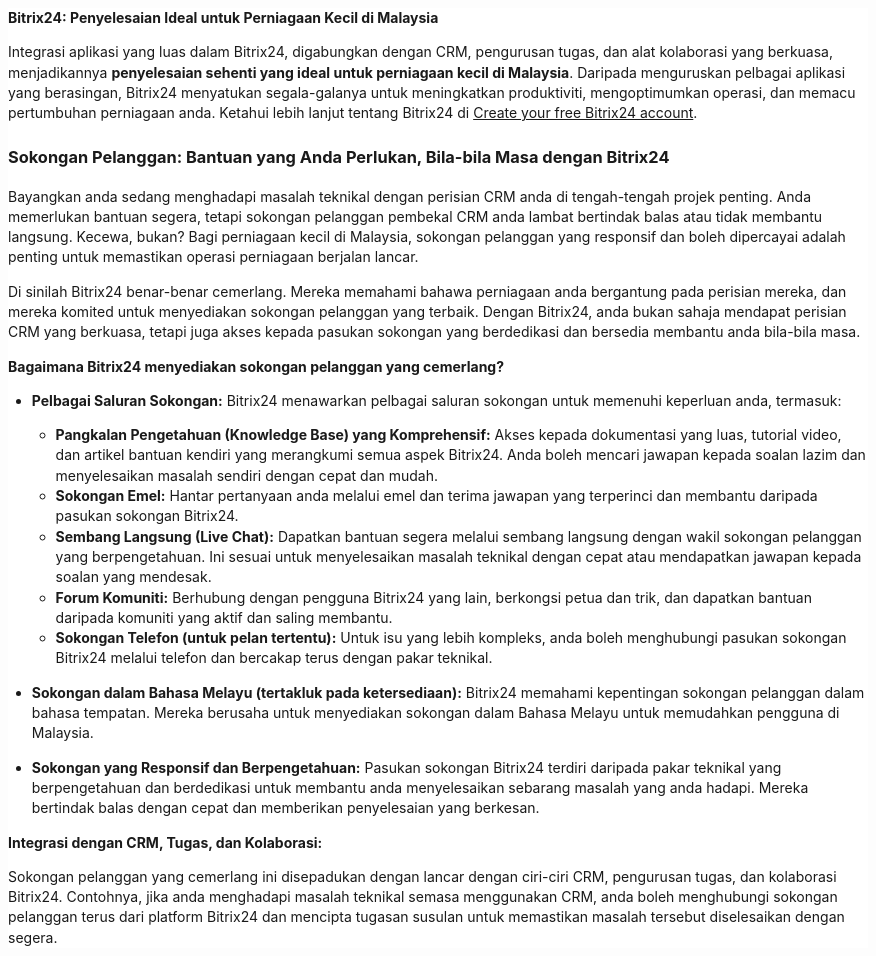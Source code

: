 **Bitrix24: Penyelesaian Ideal untuk Perniagaan Kecil di Malaysia**

Integrasi aplikasi yang luas dalam Bitrix24, digabungkan dengan CRM, pengurusan tugas, dan alat kolaborasi yang berkuasa, menjadikannya **penyelesaian sehenti yang ideal untuk perniagaan kecil di Malaysia**.  Daripada menguruskan pelbagai aplikasi yang berasingan, Bitrix24 menyatukan segala-galanya untuk meningkatkan produktiviti, mengoptimumkan operasi, dan memacu pertumbuhan perniagaan anda. Ketahui lebih lanjut tentang Bitrix24 di <a href="https://www.bitrix24.com/create.php?p=25482205&p1=1.%D0%9B%D1%83%D1%87%D1%88%D0%B0%D1%8FCRM%D0%B4%D0%BB%D1%8F%D0%BC%D0%B0%D0%BB%D0%BE%D0%B3%D0%BE%D0%B1%D0%B8%D0%B7%D0%BD%D0%B5%D1%81%D0%B02025%3A%D0%9F%D0%BE%D0%BB%D0%BD%D1%8B%D0%B9%D0%B3%D0%B8%D0%B4%D0%BF%D0%BE%D0%B2%D1%8B%D0%B1%D0%BE%D1%80%D1%83" rel="noindex nofollow">Create your free Bitrix24 account</a>.

### Sokongan Pelanggan:  Bantuan yang Anda Perlukan, Bila-bila Masa dengan Bitrix24

Bayangkan anda sedang menghadapi masalah teknikal dengan perisian CRM anda di tengah-tengah projek penting.  Anda memerlukan bantuan segera, tetapi sokongan pelanggan pembekal CRM anda lambat bertindak balas atau tidak membantu langsung.  Kecewa, bukan?  Bagi perniagaan kecil di Malaysia, sokongan pelanggan yang responsif dan boleh dipercayai adalah penting untuk memastikan operasi perniagaan berjalan lancar.

Di sinilah Bitrix24 benar-benar cemerlang.  Mereka memahami bahawa perniagaan anda bergantung pada perisian mereka, dan mereka komited untuk menyediakan sokongan pelanggan yang terbaik.  Dengan Bitrix24, anda bukan sahaja mendapat perisian CRM yang berkuasa, tetapi juga akses kepada pasukan sokongan yang berdedikasi dan bersedia membantu anda bila-bila masa.

**Bagaimana Bitrix24 menyediakan sokongan pelanggan yang cemerlang?**

* **Pelbagai Saluran Sokongan:** Bitrix24 menawarkan pelbagai saluran sokongan untuk memenuhi keperluan anda, termasuk:
    * **Pangkalan Pengetahuan (Knowledge Base) yang Komprehensif:** Akses kepada dokumentasi yang luas, tutorial video, dan artikel bantuan kendiri yang merangkumi semua aspek Bitrix24.  Anda boleh mencari jawapan kepada soalan lazim dan menyelesaikan masalah sendiri dengan cepat dan mudah.
    * **Sokongan Emel:**  Hantar pertanyaan anda melalui emel dan terima jawapan yang terperinci dan membantu daripada pasukan sokongan Bitrix24.
    * **Sembang Langsung (Live Chat):**  Dapatkan bantuan segera melalui sembang langsung dengan wakil sokongan pelanggan yang berpengetahuan.  Ini sesuai untuk menyelesaikan masalah teknikal dengan cepat atau mendapatkan jawapan kepada soalan yang mendesak.
    * **Forum Komuniti:**  Berhubung dengan pengguna Bitrix24 yang lain, berkongsi petua dan trik, dan dapatkan bantuan daripada komuniti yang aktif dan saling membantu.
    * **Sokongan Telefon (untuk pelan tertentu):**  Untuk isu yang lebih kompleks, anda boleh menghubungi pasukan sokongan Bitrix24 melalui telefon dan bercakap terus dengan pakar teknikal.

* **Sokongan dalam Bahasa Melayu (tertakluk pada ketersediaan):**  Bitrix24 memahami kepentingan sokongan pelanggan dalam bahasa tempatan.  Mereka berusaha untuk menyediakan sokongan dalam Bahasa Melayu untuk memudahkan pengguna di Malaysia.

* **Sokongan yang Responsif dan Berpengetahuan:** Pasukan sokongan Bitrix24 terdiri daripada pakar teknikal yang berpengetahuan dan berdedikasi untuk membantu anda menyelesaikan sebarang masalah yang anda hadapi.  Mereka bertindak balas dengan cepat dan memberikan penyelesaian yang berkesan.

**Integrasi dengan CRM, Tugas, dan Kolaborasi:**

Sokongan pelanggan yang cemerlang ini disepadukan dengan lancar dengan ciri-ciri CRM, pengurusan tugas, dan kolaborasi Bitrix24.  Contohnya, jika anda menghadapi masalah teknikal semasa menggunakan CRM, anda boleh menghubungi sokongan pelanggan terus dari platform Bitrix24 dan mencipta tugasan susulan untuk memastikan masalah tersebut diselesaikan dengan segera.
